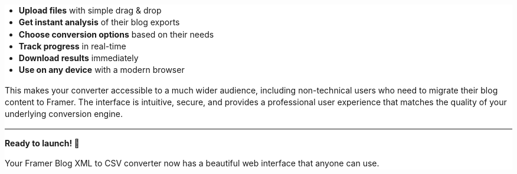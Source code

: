 - **Upload files** with simple drag & drop
- **Get instant analysis** of their blog exports
- **Choose conversion options** based on their needs
- **Track progress** in real-time
- **Download results** immediately
- **Use on any device** with a modern browser

This makes your converter accessible to a much wider audience, including non-technical users who need to migrate their blog content to Framer. The interface is intuitive, secure, and provides a professional user experience that matches the quality of your underlying conversion engine.

---

**Ready to launch! 🚀**

Your Framer Blog XML to CSV converter now has a beautiful web interface that anyone can use.
